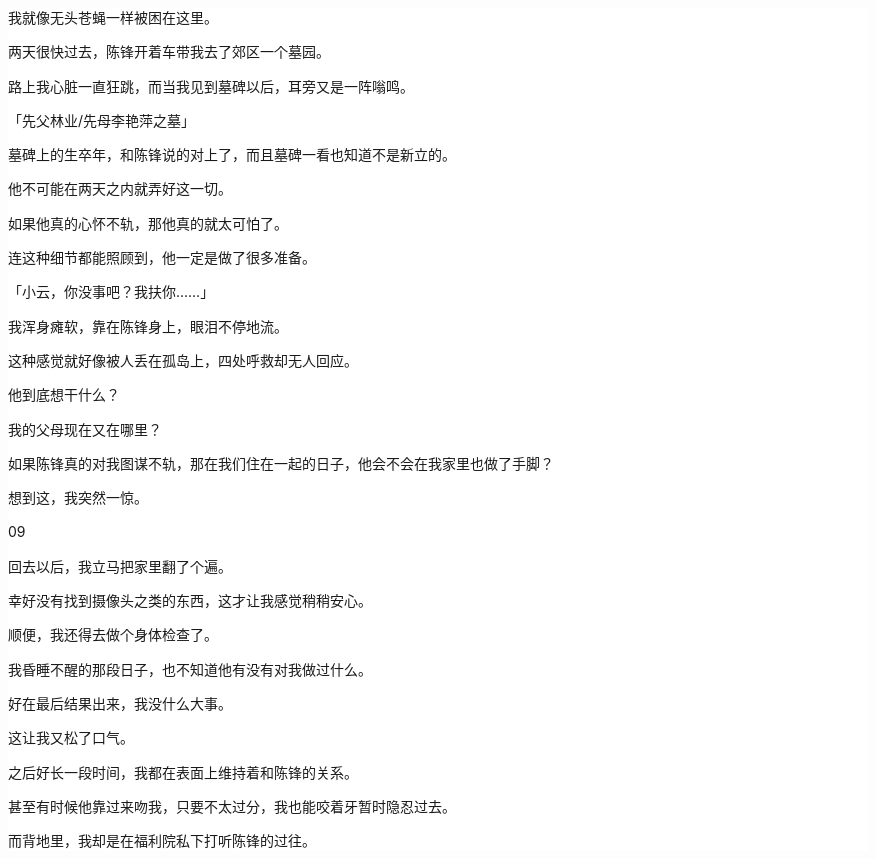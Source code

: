 我就像无头苍蝇一样被困在这里。


两天很快过去，陈锋开着车带我去了郊区一个墓园。


路上我心脏一直狂跳，而当我见到墓碑以后，耳旁又是一阵嗡鸣。


「先父林业/先母李艳萍之墓」


墓碑上的生卒年，和陈锋说的对上了，而且墓碑一看也知道不是新立的。


他不可能在两天之内就弄好这一切。


如果他真的心怀不轨，那他真的就太可怕了。


连这种细节都能照顾到，他一定是做了很多准备。


「小云，你没事吧？我扶你……」


我浑身瘫软，靠在陈锋身上，眼泪不停地流。


这种感觉就好像被人丢在孤岛上，四处呼救却无人回应。


他到底想干什么？


我的父母现在又在哪里？


如果陈锋真的对我图谋不轨，那在我们住在一起的日子，他会不会在我家里也做了手脚？


想到这，我突然一惊。


09


回去以后，我立马把家里翻了个遍。


幸好没有找到摄像头之类的东西，这才让我感觉稍稍安心。


顺便，我还得去做个身体检查了。


我昏睡不醒的那段日子，也不知道他有没有对我做过什么。


好在最后结果出来，我没什么大事。


这让我又松了口气。


之后好长一段时间，我都在表面上维持着和陈锋的关系。


甚至有时候他靠过来吻我，只要不太过分，我也能咬着牙暂时隐忍过去。


而背地里，我却是在福利院私下打听陈锋的过往。
